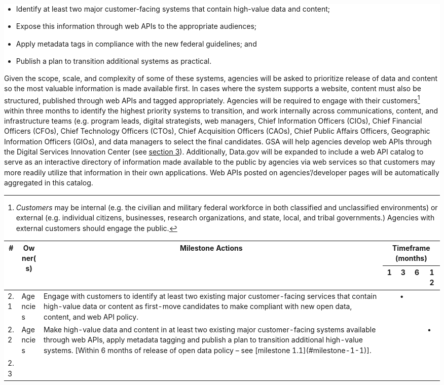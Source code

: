 * Identify at least two major customer-facing systems that contain high-value data and content;

* Expose this information through web APIs to the appropriate audiences;

* Apply metadata tags in compliance with the new federal guidelines; and

* Publish a plan to transition additional systems as practical.
  
Given the scope, scale, and complexity of some of these systems, agencies will be asked to prioritize release of data and content so the most valuable information is made available first. In cases where the system supports a website, content must also be structured, published through web APIs and tagged appropriately. Agencies will be required to engage with their customers[^24] within three months to identify the highest priority systems to transition, and work internally across communications, content, and infrastructure teams (e.g. program leads, digital strategists, web managers, Chief Information Officers (CIOs), Chief Financial Officers (CFOs), Chief Technology Officers (CTOs), Chief Acquisition Officers (CAOs), Chief Public Affairs Officers, Geographic Information Officers (GIOs), and data managers to select the final candidates. GSA will help agencies develop web APIs through the Digital Services Innovation Center (see [section 3](#digital-services-center)). Additionally, Data.gov will be expanded to include a web API catalog to serve as an interactive directory of information made available to the public by agencies via web services so that customers may more readily utilize that information in their own applications. Web APIs posted on agencies’/developer pages will be automatically aggregated in this catalog.
  
  <div class="row">
    <div class="span8 offset2">   
    <table class="table table-striped table-bordered action-items">
      <thead>
        <tr>
          <th rowspan="2">#</th>
          <th rowspan="2">Owner(s)</th>
          <th rowspan="2">Milestone Actions</th>
          <th colspan="4">Timeframe (months)</th>
        </tr>
        <tr class="due-within">
          <th>1</th>
          <th>3</th>
          <th>6</th>
          <th>12</th>
        </tr>
      </thead>
      <tbody>
        <tr>
          <td class="action-id">2.1</td>
          <td class="owner">Agencies</td>
          <td class="action">Engage with customers to identify at least two existing major customer-facing services that contain high-value data or content as first-move candidates to make compliant with new open data, content, and web API policy.</td>
          <td class="due-1"></td>
          <td class="due-3 checked">&bull;</td>
          <td class="due-6"></td>
          <td class="due-12"></td>
        </tr>
        <tr>
          <td class="action-id">2.2</td>
          <td class="owner">Agencies</td>
          <td markdown="1">Make high-value data and content in at least two existing major customer-facing systems available through web APIs, apply metadata tagging and publish a plan to transition additional high-value systems. [Within 6 months of release of open data policy – see [milestone 1.1](#milestone-1-1)].</td>
          <td class="due-1"></td>
          <td class="due-3"></td>
          <td class="due-6"></td>
          <td class="due-12 checked">&bull;</td>
        </tr>
        <tr>
          <td class="action-id">2.3</td>

[^1]: Source for "The Speed of Digital Information": [http://mashable.com/2011/08/23/virginia-earthquake/](http://mashable.com/2011/08/23/virginia-earthquake/). Sources for "The Rapidly Changing Mobile Landscape": [http://hugin.info/1061/R/1561267/483187.pdf](http://hugin.info/1061/R/1561267/483187.pdf), [http://www.idc.com/getdoc.jsp?containerId=prUS23028711](http://www.idc.com/getdoc.jsp?containerId=prUS23028711), [http://pewinternet.org/Reports/2012/Smartphone-Update-2012/Findings.aspx](http://pewinternet.org/Reports/2012/Smartphone-Update-2012/Findings.aspx), [http://tech.fortune.cnn.com/2011/02/07/idc-smartphone-shipment-numbers-passed-pc-in-q4-2010/](http://tech.fortune.cnn.com/2011/02/07/idc-smartphone-shipment-numbers-passed-pc-in-q4-2010/).  
[^2]: *Digital information* is information that the government provides digitally. Information, as defined in OMB Circular A-130, is any communication or representation of knowledge such as facts, data, or opinions in any medium or form, including textual, numerical, graphic, cartographic, narrative, or audiovisual forms. See [http://www.whitehouse.gov/omb/circulars_a130_a130trans4](http://www.whitehouse.gov/omb/circulars_a130_a130trans4) for more information.  
[^3]: *Digital services* include the delivery of digital information (i.e. data or content) and transactional services (e.g. online forms, benefits applications) across a variety of platforms, devices and delivery mechanisms (e.g. websites, mobile applications, and social media).  
[^4]: *Device-agnostic* means a service is developed to work regardless of the user’s device, e.g. a website that works whether viewed on a desktop computer, laptop, smartphone, media tablet or e-reader.  
[^5]: [http://www.whitehouse.gov/the-press-office/2011/04/27/executive-order-streamlining-service-delivery-and-improving-customer-ser](http://www.whitehouse.gov/the-press-office/2011/04/27/executive-order-streamlining-service-delivery-and-improving-customer-ser)  
[^6]: [http://www.whitehouse.gov/the-press-office/2011/06/13/executive-order-13576-delivering-efficient-effective-and-accountable-gov](http://www.whitehouse.gov/the-press-office/2011/06/13/executive-order-13576-delivering-efficient-effective-and-accountable-gov)  
[^7]: [http://www.whitehouse.gov/sites/default/files/omb/assets/memoranda_2010/m10-06.pdf](http://www.whitehouse.gov/sites/default/files/omb/assets/memoranda_2010/m10-06.pdf)  
[^8]: [http://www.whitehouse.gov/the_press_office/Transparency_and_Open_Government](http://www.whitehouse.gov/the_press_office/Transparency_and_Open_Government)  
[^9]: [http://www.whitehouse.gov/sites/default/files/rss_viewer/NSTICstrategy_041511.pdf](http://www.whitehouse.gov/sites/default/files/rss_viewer/NSTICstrategy_041511.pdf)  
[^10]: [http://www.cio.gov/documents/25-Point-Implementation-Plan-to-Reform-Federal%20IT.pdf](http://www.cio.gov/documents/25-Point-Implementation-Plan-to-Reform-Federal%20IT.pdf)  
[^11]: [http://www.cio.gov/documents/Shared_Services_Strategy.pdf](http://www.cio.gov/documents/Shared_Services_Strategy.pdf)  
[^12]: The *State of the Federal Web Report*, released in December 2011, was created based on agency-provided information and can be found at [http://www.usa.gov/webreform/state-of-the-web.pdf](http://www.usa.gov/webreform/state-of-the-web.pdf).  
[^13]: The National Dialogues are archived at [http://web-reform-dialogue.ideascale.com/](http://web-reform-dialogue.ideascale.com/) (Improving Federal Websites) and [http://mobility-strategy.ideascale.com/](http://mobility-strategy.ideascale.com/) (Federal Mobility Strategy).  
[^14]: For the purposes of this document, the term "content" will refer to all unstructured information, while the term "data" will refer to all structured information unless otherwise noted.  
[^15]: *Web APIs* are a system of machine-to-machine interaction over a network. Web APIs involve the transfer of data, but not a user interface.  
[^16]: A *website* is the hosted content on a domain, which has a unique homepage and global navigation, e.g. NASA.gov is a domain, but [www.nasa.gov](www.nasa.gov) and jpl.nasa.gov are both websites on that domain.  
[^17]: *Open data and content*<b> </b>for the purposes of this document refers to digital information that is structured and exposed in a way that makes it accessible for meaningful use beyond its system of origin, be that internal to the government or external to the public. This builds upon the definition of "openness" in OMB Memorandum M-10-06 (Open Government Directive), which specifically addresses the release of information to the public: "Agencies shall respect the presumption of openness by publishing information online…To the extent practicable and subject to valid restrictions, agencies should publish information online in an open format that can be retrieved, downloaded, indexed, and searched by commonly used web search applications. An open format is one that is platform independent, machine readable, and made available to the public without restrictions that would impede the re-use of that information." See [http://www.whitehouse.gov/open/documents/open-government-directive](http://www.whitehouse.gov/open/documents/open-government-directive) for more information.  
[^18]: To *treat content as data* and turn unstructured content into structured data, web-based documents must be created as pieces of structured information. For example, a fact sheet may be broken into the following component data pieces: the title, body text, images, and related links.  
[^19]: *Metadata*<b> </b>are information used to describe certain attributes of a piece of digital information, such as page title, author, date updated, and other classifications. Consistent quality metadata tagging can improve search results and also be used to structure content so that it can be more widely disseminated.  
[^20]: A *shared solution* is a service such as web hosting, application support, or a content management system, provided by a single agency or organization, but used by many. For example, a central hosting platform that allows multiple agencies to host their web content rather than procuring separate infrastructure for each new project.  
[^21]: Unstructured content like web-based fact sheets must be broken into their component data pieces (e.g. the title, body text, images, and related links) and treated as structured data.  
[^22]: *High-value* information is information that can be used to increase agency accountability and responsiveness; improve public knowledge of the agency and its operations; further the core mission of the agency; create economic opportunity; or respond to need and demand as identified through public consultation.  
[^23]: Industry-standard markup language (e.g. XBRL, XML) will be used to the extent practicable.  
[^24]: *Customers* may be internal (e.g. the civilian and military federal workforce in both classified and unclassified environments) or external (e.g. individual citizens, businesses, research organizations, and state, local, and tribal governments.) Agencies with external customers should engage the public.  
[^25]: The *State of the Federal Web Report* provides several examples. See [http://www.usa.gov/webreform/state-of-the-web.pdf](http://www.usa.gov/webreform/state-of-the-web.pdf) for more information.  
[^26]: To clarify the role of Chief Information Officers (CIO), the Director of the OMB issued OMB Memorandum M-11-29 (Chief Information Officer Authorities) to the heads of Executive Departments and Agencies. In addition to their statutory responsibilities through the Clinger-Cohen Act and related laws, Agency CIOs have a lead role in four main areas: IT Governance, Commodity IT, Program Management, and Information Security. OMB continues to work with Congress to consolidate Commodity IT spending under the Agency CIO.  
[^27]: For a broader treatment of this issue, refer to the Federal Shared Services Strategy.  
[^28]: Figures on mobile spending, including call-out box, drawn from research of the Federal Strategic Sourcing Initiative. See [http://www.gsa.gov/portal/content/105156](http://www.gsa.gov/portal/content/105156) for more information.  
[^29]: Examples of commodity IT services identified in OMB Memorandum M-11-29 include IT Infrastructure (e.g. Data Centers, Networks, Desktop Computers, Mobile Devices), Enterprise IT Systems (e.g. E-mail, Collaboration Tools, Identity and Access Management, Security, Web Infrastructure), Business Systems (e.g. Finance, Human Resources, Other Administrative Functions).  
[^30]: Under OMB Memorandum M-12-10 (Implementing PortfolioStat), agency Chief Operating Officers (COO) are required to lead an annual agency-wide IT portfolio review (PortfolioStat) to reduce duplication within commodity IT by shifting to intra- and inter-agency shared services. This includes acquisitions for acquiring mobile devices, applications, and wireless telecommunications services. See [http://www.whitehouse.gov/sites/default/files/omb/memoranda/2012/m-12-10.pdf](http://www.whitehouse.gov/sites/default/files/omb/memoranda/2012/m-12-10.pdf) for more information.  
[^31]: In support of the Administrative Efficiency Initiative, Executive Order 13589 (Promoting Efficient Spending) asks agencies to assess current employee device inventories and usage and establish controls to ensure that they are not paying for unused or underutilized IT equipment, installed software, or services. This includes limiting the number of devices (e.g., mobile phones, tablets) issued to employees. See [http://www.whitehouse.gov/the-press-office/2011/11/09/executive-order-promoting-efficient-spending](http://www.whitehouse.gov/the-press-office/2011/11/09/executive-order-promoting-efficient-spending) for more information.  
[^32]: *Responsive web design* is a method of designing content so that it can be re-sized to fit on various screen sizes ( e.g. designing a service to work well on both a laptop screen and a smartphone, without the need to design and maintain separate "standard" and "mobile" sites).  
[^33]: *Search engine optimization* involves understanding how search engines work and designing content around those standards to boost content’s ranking in search results.  
[^34]: *Top tasks* are the things customers most often try to accomplish when accessing an organization’s services, whether finding specific information or completing some transaction (e.g. filing taxes).  
[^35]: Section 508 of the Rehabilitation Act of 1973 requires that federal employees and members of the public with disabilities have access to the government’s digital information and services comparable to individuals without disabilities, unless an undue burden would be imposed on the agency. See [http://www.access-board.gov/508.htm](http://www.access-board.gov/508.htm) for more information.  
[^36]: *HTML5* is the fifth revision of the Hypertext Markup Language standard used to code content for the Web. HTML5 makes it possible to embed video, audio, animations and other features without the use of third-party plugins and can be used to build cross-platform mobile applications.  
[^37]: *CSS3* is the current standard for Cascading Style Sheets, a language used to specify look and feel of digital content, and used separately from the markup language (e.g., HTML) so as to separate content from presentation.  
[^38]: The Federal Acquisition Regulation (FAR) requires all new information technology acquisitions using Internet Protocol (IP) to include IPv6 requirements expressed using the USGv6 Profile and to require vendors to document their compliance with those requirements through the USGv6 Testing Program. Agencies shall institute processes to include language in solicitations and contracts, where applicable. For additional information, a copy of the September 2010 memorandum and IPv6 Frequently Asked Questions can be found at [www.cio.gov](www.cio.gov).  
[^39]: The list of externally-issued credential providers that have been certified as being in accordance with government-wide requirements is at http://www.idmanagement.gov/pages.cfm/page/ICAM-TrustFramework-IDP (for non-PKI solutions) and at http://www.idmanagement.gov/pages.cfm/page/Federal-PKI-Management-Authority-entities-crosscertified-with-the-FBCA (for PKI solutions). These are the only externally-issued credentials which may be accepted. See Federal CIO Memorandum on Requirements for Accepting Externally-Issued Identity Credentials [http://www.cio.gov/documents/OMBReqforAcceptingExternally_IssuedIdCred10-6-2011.pdf](http://www.cio.gov/documents/OMBReqforAcceptingExternally_IssuedIdCred10-6-2011.pdf) for more information.  
[^40]: See OMB Memorandum M-05-04 (Policies for Federal Agency Public Websites) [http://www.whitehouse.gov/sites/default/files/omb/memoranda/fy2005/m05-04.pdf](http://www.whitehouse.gov/sites/default/files/omb/memoranda/fy2005/m05-04.pdf) for more information.  
[^41]: All existing federal requirements for data protection and remote access are applicable to mobile devices. For example, the security requirements in the Federal Information Security Management Act of 2002 (FISMA), OMB Circular A-130, NIST FIPS 140-2*, *NIST FIPS 199, and NIST FIPS 200*, *apply (including appropriate security and privacy controls specified in NIST Special Publication 800-53). Agencies should specify security requirements during the acquisition process and ensure that procurements capture the requirements of the Federal Acquisition Regulation (e.g. 52.225-5, Trade Agreements), OMB policy (e.g. OMB Memorandum M-06-16 and OMB Memorandum M-07-16), and NIST standards and guidelines.  
[^42]: See [http://goals.performance.gov/goals_2013](http://goals.performance.gov/goals_2013) for more information on the Cross-Agency Priority Goal for Cybersecurity.  
[^43]: *Organizational Risk* *Management *is a key element in an organization’s information security program. A risk-based approach to securing information technology involves categorizing an information system and the information in that system based on an impact analysis, then selecting and implementing appropriate security controls. See [http://csrc.nist.gov/groups/SMA/fisma/framework.html](http://csrc.nist.gov/groups/SMA/fisma/framework.html) for more information.  
[^44]: Cloud services authorized through the Federal Risk and Authorization Management Program (FedRAMP) will meet standardized security requirements and address cybersecurity priorities such as continuous monitoring and TIC. See [www.FedRAMP.gov](www.FedRAMP.gov) for more information.  
[^45]: For example, commercial Identity Providers approved for use under the Federal ICAM initiative have gone through a certification process to ensure that their solutions support federal privacy and security rules. See [http://www.idmanagement.gov/pages.cfm/page/ICAM](http://www.idmanagement.gov/pages.cfm/page/ICAM) for more information.  